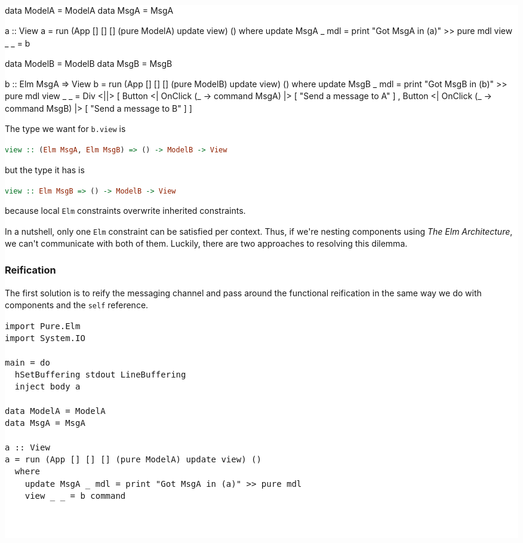 data ModelA = ModelA
data MsgA = MsgA

a :: View
a = run (App [] [] [] (pure ModelA) update view) ()
  where
    update MsgA _ mdl = print "Got MsgA in (a)" >> pure mdl
    view _ _ = b

data ModelB = ModelB
data MsgB = MsgB

b :: Elm MsgA => View
b = run (App [] [] [] (pure ModelB) update view) ()
  where
    update MsgB _ mdl = print "Got MsgB in (b)" >> pure mdl
    view _ _ = 
      Div <||>
        [ Button <| OnClick (\_ -> command MsgA) |> [ "Send a message to A" ]
        , Button <| OnClick (\_ -> command MsgB) |> [ "Send a message to B" ]
        ]
</pre>

The type we want for `b.view` is 

```haskell
view :: (Elm MsgA, Elm MsgB) => () -> ModelB -> View
```

but the type it has is 

```haskell
view :: Elm MsgB => () -> ModelB -> View
```

because local `Elm` constraints overwrite inherited constraints.

In a nutshell, only one `Elm` constraint can be satisfied per context. Thus, if we're nesting components using *The Elm Architecture*, we can't communicate with both of them. Luckily, there are two approaches to resolving this dilemma.

### Reification

The first solution is to reify the messaging channel and pass around the functional reification in the same way we do with components and the `self` reference.

<pre data-try>
import Pure.Elm
import System.IO

main = do
  hSetBuffering stdout LineBuffering
  inject body a

data ModelA = ModelA
data MsgA = MsgA

a :: View
a = run (App [] [] [] (pure ModelA) update view) ()
  where
    update MsgA _ mdl = print "Got MsgA in (a)" >> pure mdl
    view _ _ = b command
